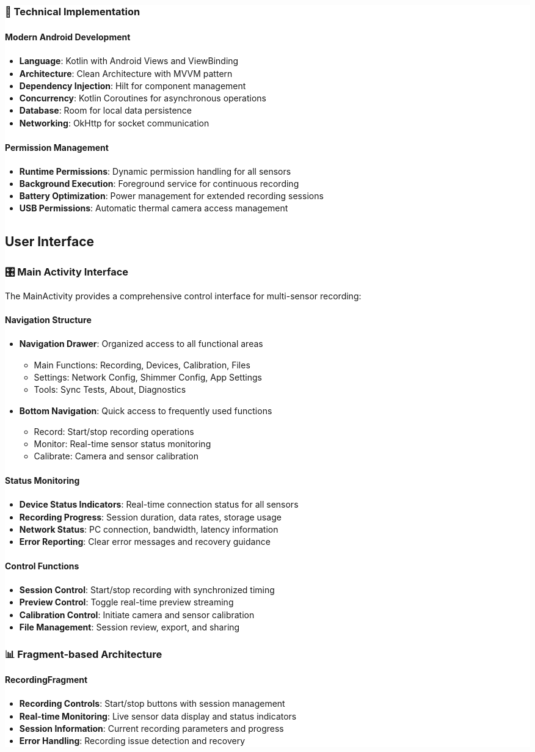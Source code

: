 ### 🔧 Technical Implementation

#### Modern Android Development
- **Language**: Kotlin with Android Views and ViewBinding
- **Architecture**: Clean Architecture with MVVM pattern
- **Dependency Injection**: Hilt for component management
- **Concurrency**: Kotlin Coroutines for asynchronous operations
- **Database**: Room for local data persistence
- **Networking**: OkHttp for socket communication

#### Permission Management
- **Runtime Permissions**: Dynamic permission handling for all sensors
- **Background Execution**: Foreground service for continuous recording
- **Battery Optimization**: Power management for extended recording sessions
- **USB Permissions**: Automatic thermal camera access management

## User Interface

### 🎛️ Main Activity Interface

The MainActivity provides a comprehensive control interface for multi-sensor recording:

#### Navigation Structure
- **Navigation Drawer**: Organized access to all functional areas
  - Main Functions: Recording, Devices, Calibration, Files
  - Settings: Network Config, Shimmer Config, App Settings
  - Tools: Sync Tests, About, Diagnostics

- **Bottom Navigation**: Quick access to frequently used functions
  - Record: Start/stop recording operations
  - Monitor: Real-time sensor status monitoring
  - Calibrate: Camera and sensor calibration

#### Status Monitoring
- **Device Status Indicators**: Real-time connection status for all sensors
- **Recording Progress**: Session duration, data rates, storage usage
- **Network Status**: PC connection, bandwidth, latency information
- **Error Reporting**: Clear error messages and recovery guidance

#### Control Functions
- **Session Control**: Start/stop recording with synchronized timing
- **Preview Control**: Toggle real-time preview streaming
- **Calibration Control**: Initiate camera and sensor calibration
- **File Management**: Session review, export, and sharing

### 📊 Fragment-based Architecture

#### RecordingFragment
- **Recording Controls**: Start/stop buttons with session management
- **Real-time Monitoring**: Live sensor data display and status indicators
- **Session Information**: Current recording parameters and progress
- **Error Handling**: Recording issue detection and recovery
